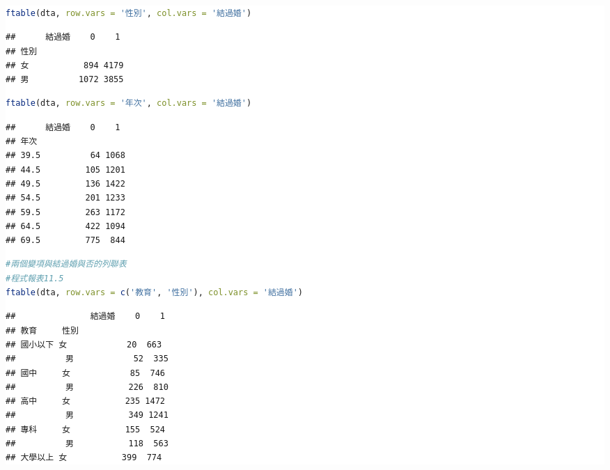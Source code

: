 ``` r
ftable(dta, row.vars = '性別', col.vars = '結過婚')
```

    ##      結過婚    0    1
    ## 性別                 
    ## 女           894 4179
    ## 男          1072 3855

``` r
ftable(dta, row.vars = '年次', col.vars = '結過婚')
```

    ##      結過婚    0    1
    ## 年次                 
    ## 39.5          64 1068
    ## 44.5         105 1201
    ## 49.5         136 1422
    ## 54.5         201 1233
    ## 59.5         263 1172
    ## 64.5         422 1094
    ## 69.5         775  844

``` r
#兩個變項與結過婚與否的列聯表
#程式報表11.5
ftable(dta, row.vars = c('教育', '性別'), col.vars = '結過婚')
```

    ##               結過婚    0    1
    ## 教育     性別                 
    ## 國小以下 女            20  663
    ##          男            52  335
    ## 國中     女            85  746
    ##          男           226  810
    ## 高中     女           235 1472
    ##          男           349 1241
    ## 專科     女           155  524
    ##          男           118  563
    ## 大學以上 女           399  774